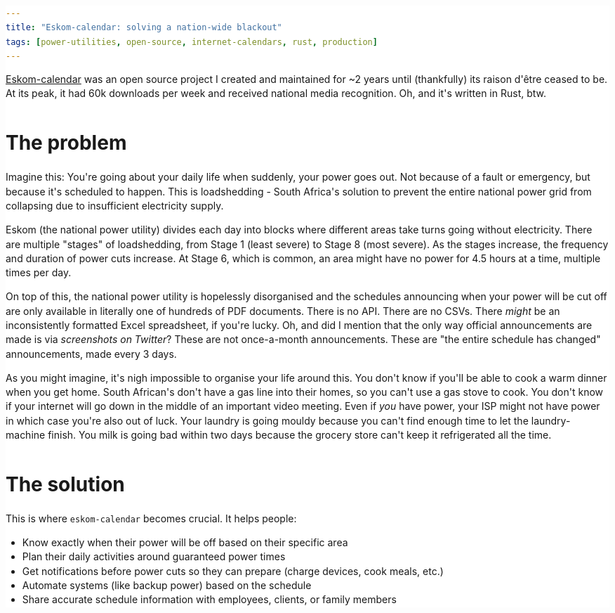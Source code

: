 ```yaml
---
title: "Eskom-calendar: solving a nation-wide blackout"
tags: [power-utilities, open-source, internet-calendars, rust, production]
---
```


[Eskom-calendar][1] was an open source project I created and maintained for ~2 years
until (thankfully) its raison d'être ceased to be. At its peak, it had 60k
downloads per week and received national media recognition. Oh, and it's
written in Rust, btw.

# The problem

Imagine this: You're going about your daily life when suddenly, your power goes
out. Not because of a fault or emergency, but because it's scheduled to happen.
This is loadshedding - South Africa's solution to prevent the entire national
power grid from collapsing due to insufficient electricity supply.

Eskom (the national power utility) divides each day into blocks where different
areas take turns going without electricity. There are multiple "stages" of
loadshedding, from Stage 1 (least severe) to Stage 8 (most severe). As the
stages increase, the frequency and duration of power cuts increase. At Stage 6,
which is common, an area might have no power for 4.5 hours at a time, multiple
times per day.

On top of this, the national power utility is hopelessly disorganised and the
schedules announcing when your power will be cut off are only available in
literally one of hundreds of PDF documents. There is no API. There are no CSVs.
There _might_ be an inconsistently formatted Excel spreadsheet, if you're
lucky. Oh, and did I mention that the only way official announcements are made
is via _screenshots on Twitter_? These are not once-a-month announcements.
These are "the entire schedule has changed" announcements, made every 3 days.

As you might imagine, it's nigh impossible to organise your life around this.
You don't know if you'll be able to cook a warm dinner when you get home. South
African's don't have a gas line into their homes, so you can't use a gas stove
to cook. You don't know if your internet will go down in the middle of an
important video meeting. Even if _you_ have power, your ISP might not have
power in which case you're also out of luck. Your laundry is going mouldy
because you can't find enough time to let the laundry-machine finish. You milk
is going bad within two days because the grocery store can't keep it
refrigerated all the time.

# The solution

This is where `eskom-calendar` becomes crucial. It helps people:

- Know exactly when their power will be off based on their specific area
- Plan their daily activities around guaranteed power times
- Get notifications before power cuts so they can prepare (charge devices, cook meals, etc.)
- Automate systems (like backup power) based on the schedule
- Share accurate schedule information with employees, clients, or family members


[1]: https://github.com/beyarkay/eskom-calendar
[2]: https://www.rfc-editor.org/rfc/rfc5545